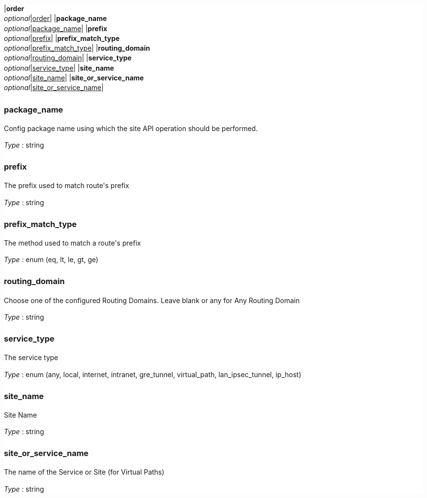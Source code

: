 |**order**  <br>*optional*|[order](#order)|
|**package\_name**  <br>*optional*|[package\_name](#package\_name)|
|**prefix**  <br>*optional*|[prefix](#prefix)|
|**prefix\_match\_type**  <br>*optional*|[prefix\_match\_type](#prefix\_match\_type)|
|**routing\_domain**  <br>*optional*|[routing\_domain](#routing\_domain)|
|**service\_type**  <br>*optional*|[service\_type](#service\_type)|
|**site\_name**  <br>*optional*|[site\_name](#site\_name)|
|**site\_or\_service\_name**  <br>*optional*|[site\_or\_service\_name](#site\_or\_service\_name)|


<a name="package\_name"></a>
### package\_name
Config package name using which the site API operation should be performed.

*Type* : string


<a name="prefix"></a>
### prefix
The prefix used to match route's prefix

*Type* : string


<a name="prefix\_match\_type"></a>
### prefix\_match\_type
The method used to match a route's prefix

*Type* : enum (eq, lt, le, gt, ge)


<a name="routing\_domain"></a>
### routing\_domain
Choose one of the configured Routing Domains. Leave blank or any for Any Routing Domain

*Type* : string


<a name="service\_type"></a>
### service\_type
The service type

*Type* : enum (any, local, internet, intranet, gre\_tunnel, virtual\_path, lan\_ipsec\_tunnel, ip\_host)


<a name="site\_name"></a>
### site\_name
Site Name

*Type* : string


<a name="site\_or\_service\_name"></a>
### site\_or\_service\_name
The name of the Service or Site (for Virtual Paths)

*Type* : string





